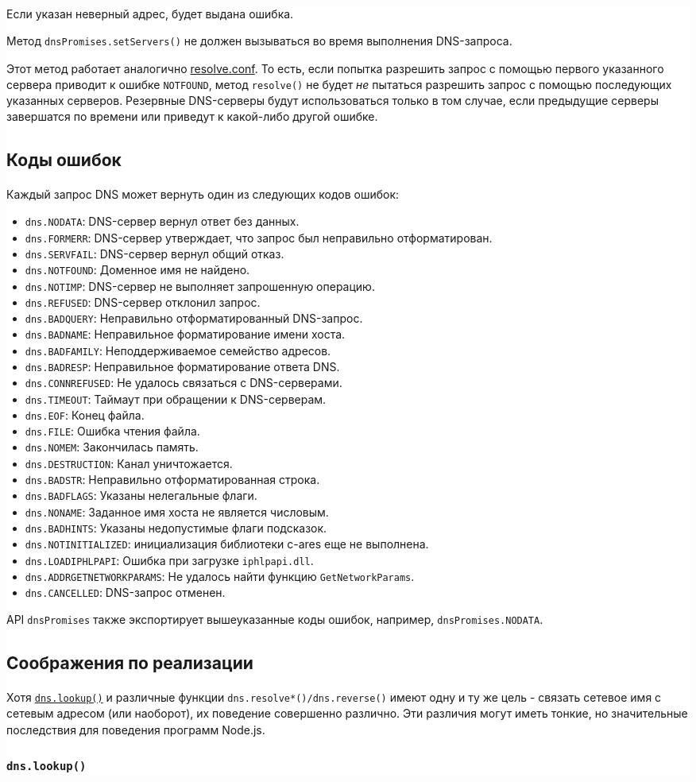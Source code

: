 Если указан неверный адрес, будет выдана ошибка.

Метод `dnsPromises.setServers()` не должен вызываться во время выполнения DNS-запроса.

Этот метод работает аналогично [resolve.conf](https://man7.org/linux/man-pages/man5/resolv.conf.5.html). То есть, если попытка разрешить запрос с помощью первого указанного сервера приводит к ошибке `NOTFOUND`, метод `resolve()` не будет _не_ пытаться разрешить запрос с помощью последующих указанных серверов. Резервные DNS-серверы будут использоваться только в том случае, если предыдущие серверы завершатся по времени или приведут к какой-либо другой ошибке.



## Коды ошибок

Каждый запрос DNS может вернуть один из следующих кодов ошибок:

-   `dns.NODATA`: DNS-сервер вернул ответ без данных.
-   `dns.FORMERR`: DNS-сервер утверждает, что запрос был неправильно отформатирован.
-   `dns.SERVFAIL`: DNS-сервер вернул общий отказ.
-   `dns.NOTFOUND`: Доменное имя не найдено.
-   `dns.NOTIMP`: DNS-сервер не выполняет запрошенную операцию.
-   `dns.REFUSED`: DNS-сервер отклонил запрос.
-   `dns.BADQUERY`: Неправильно отформатированный DNS-запрос.
-   `dns.BADNAME`: Неправильное форматирование имени хоста.
-   `dns.BADFAMILY`: Неподдерживаемое семейство адресов.
-   `dns.BADRESP`: Неправильное форматирование ответа DNS.
-   `dns.CONNREFUSED`: Не удалось связаться с DNS-серверами.
-   `dns.TIMEOUT`: Таймаут при обращении к DNS-серверам.
-   `dns.EOF`: Конец файла.
-   `dns.FILE`: Ошибка чтения файла.
-   `dns.NOMEM`: Закончилась память.
-   `dns.DESTRUCTION`: Канал уничтожается.
-   `dns.BADSTR`: Неправильно отформатированная строка.
-   `dns.BADFLAGS`: Указаны нелегальные флаги.
-   `dns.NONAME`: Заданное имя хоста не является числовым.
-   `dns.BADHINTS`: Указаны недопустимые флаги подсказок.
-   `dns.NOTINITIALIZED`: инициализация библиотеки c-ares еще не выполнена.
-   `dns.LOADIPHLPAPI`: Ошибка при загрузке `iphlpapi.dll`.
-   `dns.ADDRGETNETWORKPARAMS`: Не удалось найти функцию `GetNetworkParams`.
-   `dns.CANCELLED`: DNS-запрос отменен.

API `dnsPromises` также экспортирует вышеуказанные коды ошибок, например, `dnsPromises.NODATA`.



## Соображения по реализации

Хотя [`dns.lookup()`](#dnslookuphostname-options-callback) и различные функции `dns.resolve*()/dns.reverse()` имеют одну и ту же цель - связать сетевое имя с сетевым адресом (или наоборот), их поведение совершенно различно. Эти различия могут иметь тонкие, но значительные последствия для поведения программ Node.js.



### `dns.lookup()`
